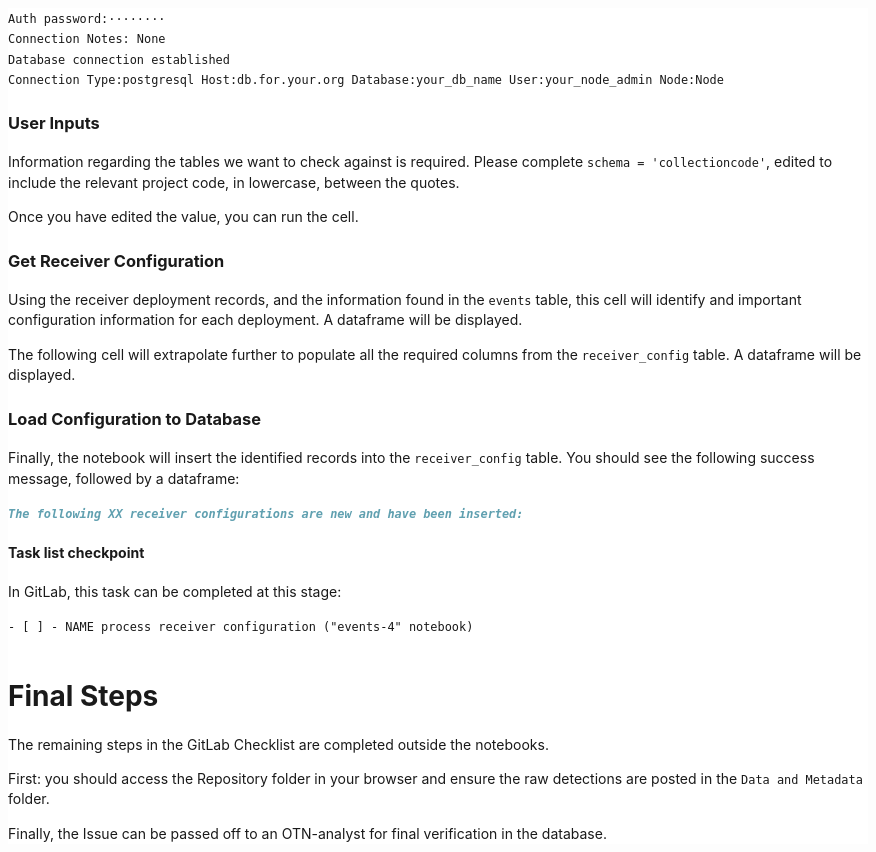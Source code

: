 ```markdown 
Auth password:········
Connection Notes: None
Database connection established
Connection Type:postgresql Host:db.for.your.org Database:your_db_name User:your_node_admin Node:Node
```

### User Inputs

Information regarding the tables we want to check against is required. Please complete `schema = 'collectioncode'`, edited to include the relevant project code, in lowercase, between the quotes.

Once you have edited the value, you can run the cell. 

### Get Receiver Configuration

Using the receiver deployment records, and the information found in the `events` table, this cell will identify and important configuration information for each deployment. A dataframe will be displayed.

The following cell will extrapolate further to populate all the required columns from the `receiver_config` table. A dataframe will be displayed.

### Load Configuration to Database

Finally, the notebook will insert the identified records into the `receiver_config` table. You should see the following success message, followed by a dataframe:

```markdown
The following XX receiver configurations are new and have been inserted:
```

#### Task list checkpoint

In GitLab, this task can be completed at this stage:

`- [ ] - NAME process receiver configuration ("events-4" notebook)`

# Final Steps

The remaining steps in the GitLab Checklist are completed outside the notebooks.

First: you should access the Repository folder in your browser and ensure the raw detections are posted in the `Data and Metadata` folder.

Finally, the Issue can be passed off to an OTN-analyst for final verification in the database.


